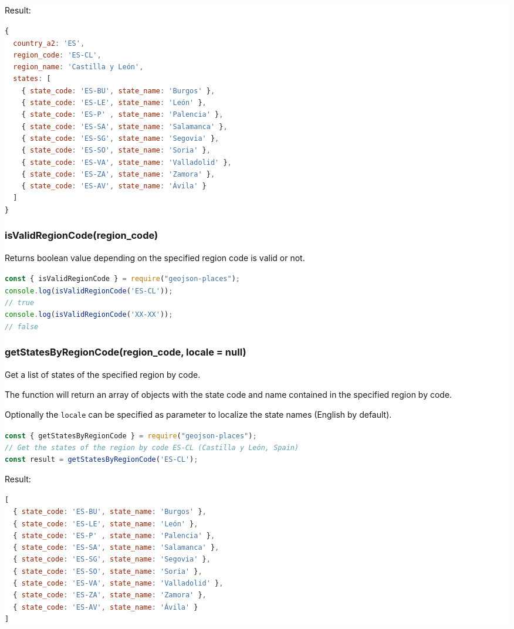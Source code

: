 Result:

```javascript
{
  country_a2: 'ES',
  region_code: 'ES-CL',
  region_name: 'Castilla y León',
  states: [
    { state_code: 'ES-BU', state_name: 'Burgos' },
    { state_code: 'ES-LE', state_name: 'León' },
    { state_code: 'ES-P' , state_name: 'Palencia' },
    { state_code: 'ES-SA', state_name: 'Salamanca' },
    { state_code: 'ES-SG', state_name: 'Segovia' },
    { state_code: 'ES-SO', state_name: 'Soria' },
    { state_code: 'ES-VA', state_name: 'Valladolid' },
    { state_code: 'ES-ZA', state_name: 'Zamora' },
    { state_code: 'ES-AV', state_name: 'Ávila' }
  ]
}
```

### isValidRegionCode(region_code)

Returns boolean value depending on the specified region code is valid or not.

```javascript
const { isValidRegionCode } = require("geojson-places");
console.log(isValidRegionCode('ES-CL'));
// true
console.log(isValidRegionCode('XX-XX'));
// false
```

### getStatesByRegionCode(region_code, locale = null)

Get a list of states of the specified region by code.

The function will return an array of objects with the state code and name contained in the specified region by code.

Optionally the `locale` can be specified as parameter to localize the state names (English by default).

```javascript
const { getStatesByRegionCode } = require("geojson-places");
// Get the states of the region by code ES-CL (Castilla y León, Spain)
const result = getStatesByRegionCode('ES-CL');
```

Result:

```javascript
[
  { state_code: 'ES-BU', state_name: 'Burgos' },
  { state_code: 'ES-LE', state_name: 'León' },
  { state_code: 'ES-P' , state_name: 'Palencia' },
  { state_code: 'ES-SA', state_name: 'Salamanca' },
  { state_code: 'ES-SG', state_name: 'Segovia' },
  { state_code: 'ES-SO', state_name: 'Soria' },
  { state_code: 'ES-VA', state_name: 'Valladolid' },
  { state_code: 'ES-ZA', state_name: 'Zamora' },
  { state_code: 'ES-AV', state_name: 'Ávila' }
]
```
